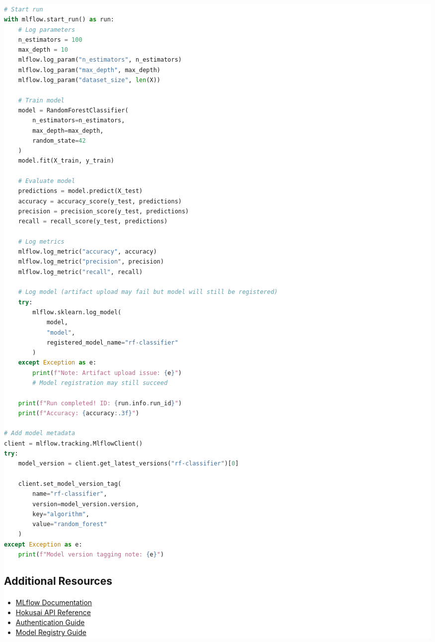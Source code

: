```python
# Start run
with mlflow.start_run() as run:
    # Log parameters
    n_estimators = 100
    max_depth = 10
    mlflow.log_param("n_estimators", n_estimators)
    mlflow.log_param("max_depth", max_depth)
    mlflow.log_param("dataset_size", len(X))
    
    # Train model
    model = RandomForestClassifier(
        n_estimators=n_estimators,
        max_depth=max_depth,
        random_state=42
    )
    model.fit(X_train, y_train)
    
    # Evaluate model
    predictions = model.predict(X_test)
    accuracy = accuracy_score(y_test, predictions)
    precision = precision_score(y_test, predictions)
    recall = recall_score(y_test, predictions)
    
    # Log metrics
    mlflow.log_metric("accuracy", accuracy)
    mlflow.log_metric("precision", precision)
    mlflow.log_metric("recall", recall)
    
    # Log model (artifact upload may fail but model will still be registered)
    try:
        mlflow.sklearn.log_model(
            model, 
            "model",
            registered_model_name="rf-classifier"
        )
    except Exception as e:
        print(f"Note: Artifact upload issue: {e}")
        # Model registration may still succeed
    
    print(f"Run completed! ID: {run.info.run_id}")
    print(f"Accuracy: {accuracy:.3f}")

# Add model metadata
client = mlflow.tracking.MlflowClient()
try:
    model_version = client.get_latest_versions("rf-classifier")[0]
    
    client.set_model_version_tag(
        name="rf-classifier",
        version=model_version.version,
        key="algorithm",
        value="random_forest"
    )
except Exception as e:
    print(f"Model version tagging note: {e}")
```

## Additional Resources

- [MLflow Documentation](https://mlflow.org/docs/latest/index.html)
- [Hokusai API Reference](/api/reference)
- [Authentication Guide](/authentication)
- [Model Registry Guide](/ml-platform/model-registry)
